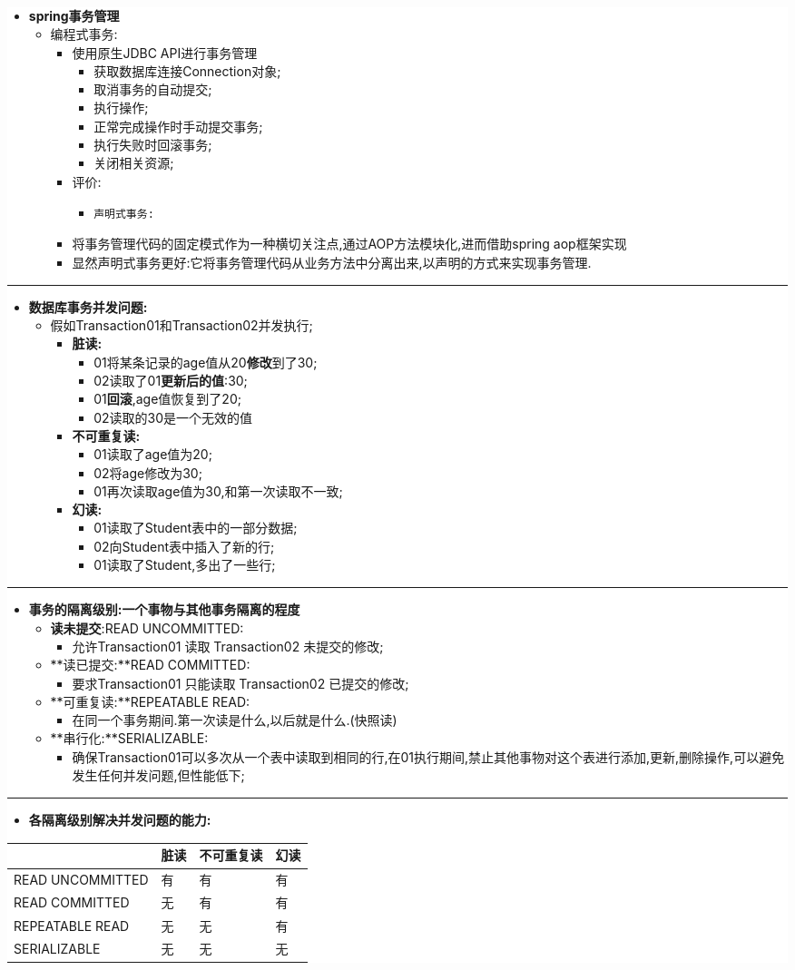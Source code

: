 


* **spring事务管理**
  * 编程式事务:
    * 使用原生JDBC API进行事务管理
      * 获取数据库连接Connection对象;
      * 取消事务的自动提交;
      * 执行操作;
      * 正常完成操作时手动提交事务;
      * 执行失败时回滚事务;
      * 关闭相关资源;
    * 评价:
      *     声明式事务:
    * 将事务管理代码的固定模式作为一种横切关注点,通过AOP方法模块化,进而借助spring aop框架实现
    * 显然声明式事务更好:它将事务管理代码从业务方法中分离出来,以声明的方式来实现事务管理.

---


* **数据库事务并发问题:**
  * 假如Transaction01和Transaction02并发执行;
    * **脏读:**
      * 01将某条记录的age值从20**修改**到了30;
      * 02读取了01**更新后的值**:30;
      * 01**回滚**,age值恢复到了20;
      * 02读取的30是一个无效的值
    * **不可重复读:**
      * 01读取了age值为20;
      * 02将age修改为30;
      * 01再次读取age值为30,和第一次读取不一致;
    * **幻读:**
      * 01读取了Student表中的一部分数据;
      * 02向Student表中插入了新的行;
      * 01读取了Student,多出了一些行;

---


* **事务的隔离级别:一个事物与其他事务隔离的程度**
  * **读未提交**:READ UNCOMMITTED:
    * 允许Transaction01 读取 Transaction02 未提交的修改;
  * **读已提交:**READ COMMITTED:
    * 要求Transaction01 只能读取 Transaction02 已提交的修改;
  * **可重复读:**REPEATABLE READ:
    * 在同一个事务期间.第一次读是什么,以后就是什么.(快照读)
  * **串行化:**SERIALIZABLE:
    * 确保Transaction01可以多次从一个表中读取到相同的行,在01执行期间,禁止其他事物对这个表进行添加,更新,删除操作,可以避免发生任何并发问题,但性能低下;

---


* **各隔离级别解决并发问题的能力:**

|                  | 脏读 | 不可重复读 | 幻读 |
| :--------------- | :--- | :--------- | :--- |
| READ UNCOMMITTED | 有   | 有         | 有   |
| READ COMMITTED   | 无   | 有         | 有   |
| REPEATABLE READ  | 无   | 无         | 有   |
| SERIALIZABLE     | 无   | 无         | 无   |
